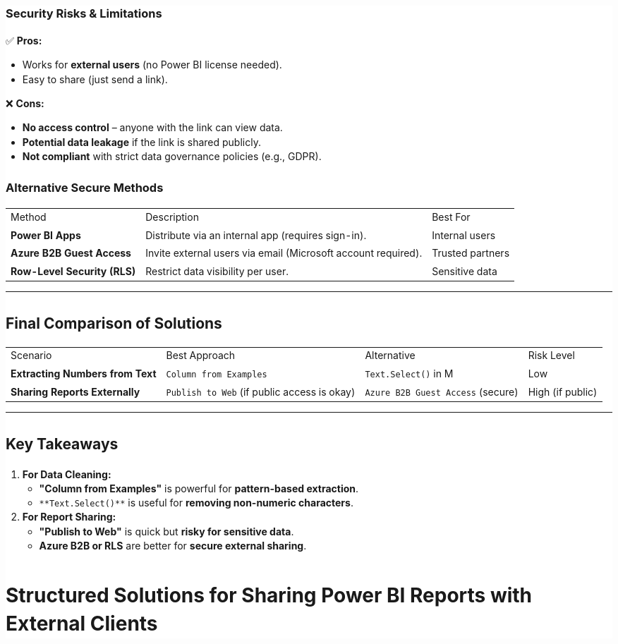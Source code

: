 ### **Security Risks & Limitations**

✅ **Pros:**

- Works for **external users** (no Power BI license needed).
- Easy to share (just send a link).

❌ **Cons:**

- **No access control** – anyone with the link can view data.
- **Potential data leakage** if the link is shared publicly.
- **Not compliant** with strict data governance policies (e.g., GDPR).

### **Alternative Secure Methods**

|   |   |   |
|---|---|---|
|Method|Description|Best For|
|**Power BI Apps**|Distribute via an internal app (requires sign-in).|Internal users|
|**Azure B2B Guest Access**|Invite external users via email (Microsoft account required).|Trusted partners|
|**Row-Level Security (RLS)**|Restrict data visibility per user.|Sensitive data|

---

## **Final Comparison of Solutions**

|   |   |   |   |
|---|---|---|---|
|Scenario|Best Approach|Alternative|Risk Level|
|**Extracting Numbers from Text**|`Column from Examples`|`Text.Select()` in M|Low|
|**Sharing Reports Externally**|`Publish to Web` (if public access is okay)|`Azure B2B Guest Access` (secure)|High (if public)|

---

## **Key Takeaways**

1. **For Data Cleaning:**
    - **"Column from Examples"** is powerful for **pattern-based extraction**.
    - `**Text.Select()**` is useful for **removing non-numeric characters**.
2. **For Report Sharing:**
    - **"Publish to Web"** is quick but **risky for sensitive data**.
    - **Azure B2B or RLS** are better for **secure external sharing**.

  

# **Structured Solutions for Sharing Power BI Reports with External Clients**

